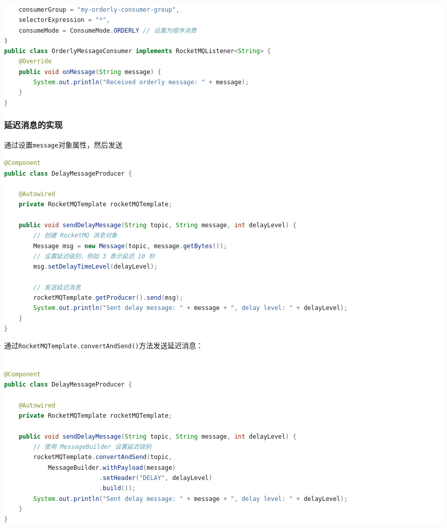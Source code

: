 ```java
    consumerGroup = "my-orderly-consumer-group",
    selectorExpression = "*",
    consumeMode = ConsumeMode.ORDERLY // 设置为顺序消费
)
public class OrderlyMessageConsumer implements RocketMQListener<String> {
    @Override
    public void onMessage(String message) {
        System.out.println("Received orderly message: " + message);
    }
}
```

### 延迟消息的实现

通过设置`message`对象属性，然后发送
```java
@Component
public class DelayMessageProducer {

    @Autowired
    private RocketMQTemplate rocketMQTemplate;

    public void sendDelayMessage(String topic, String message, int delayLevel) {
        // 创建 RocketMQ 消息对象
        Message msg = new Message(topic, message.getBytes());
        // 设置延迟级别，例如 3 表示延迟 10 秒
        msg.setDelayTimeLevel(delayLevel);

        // 发送延迟消息
        rocketMQTemplate.getProducer().send(msg);
        System.out.println("Sent delay message: " + message + ", delay level: " + delayLevel);
    }
}
```

通过`RocketMQTemplate.convertAndSend()`方法发送延迟消息：
```java

@Component
public class DelayMessageProducer {

    @Autowired
    private RocketMQTemplate rocketMQTemplate;

    public void sendDelayMessage(String topic, String message, int delayLevel) {
        // 使用 MessageBuilder 设置延迟级别
        rocketMQTemplate.convertAndSend(topic, 
            MessageBuilder.withPayload(message)
                          .setHeader("DELAY", delayLevel)
                          .build());
        System.out.println("Sent delay message: " + message + ", delay level: " + delayLevel);
    }
}
```
